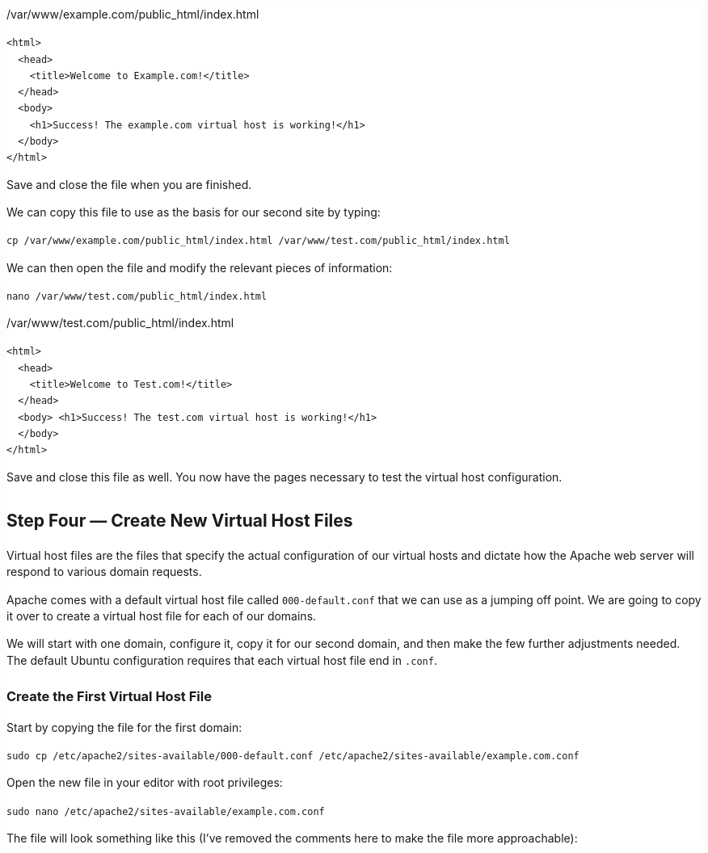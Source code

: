 /var/www/example.com/public\_html/index.html

    <html>
      <head>
        <title>Welcome to Example.com!</title>
      </head>
      <body>
        <h1>Success! The example.com virtual host is working!</h1>
      </body>
    </html>

Save and close the file when you are finished.

We can copy this file to use as the basis for our second site by typing:

    cp /var/www/example.com/public_html/index.html /var/www/test.com/public_html/index.html

We can then open the file and modify the relevant pieces of information:

    nano /var/www/test.com/public_html/index.html

/var/www/test.com/public\_html/index.html

    <html>
      <head>
        <title>Welcome to Test.com!</title>
      </head>
      <body> <h1>Success! The test.com virtual host is working!</h1>
      </body>
    </html>

Save and close this file as well. You now have the pages necessary to test the virtual host configuration.

## Step Four — Create New Virtual Host Files

Virtual host files are the files that specify the actual configuration of our virtual hosts and dictate how the Apache web server will respond to various domain requests.

Apache comes with a default virtual host file called `000-default.conf` that we can use as a jumping off point. We are going to copy it over to create a virtual host file for each of our domains.

We will start with one domain, configure it, copy it for our second domain, and then make the few further adjustments needed. The default Ubuntu configuration requires that each virtual host file end in `.conf`.

### Create the First Virtual Host File

Start by copying the file for the first domain:

    sudo cp /etc/apache2/sites-available/000-default.conf /etc/apache2/sites-available/example.com.conf

Open the new file in your editor with root privileges:

    sudo nano /etc/apache2/sites-available/example.com.conf

The file will look something like this (I’ve removed the comments here to make the file more approachable):
